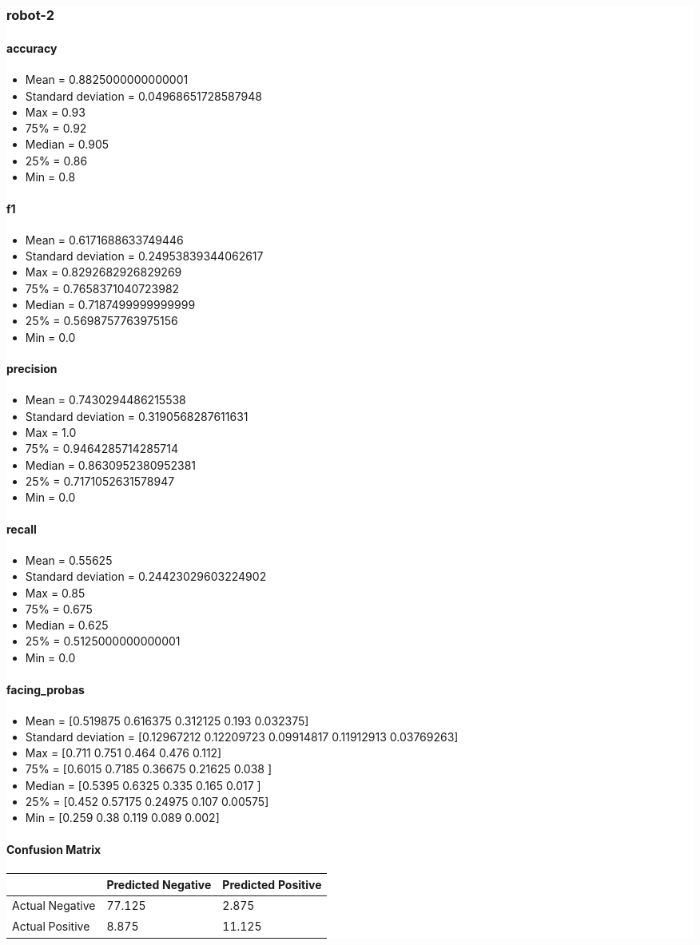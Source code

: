 ### robot-2
#### accuracy
- Mean = 0.8825000000000001
- Standard deviation = 0.04968651728587948
- Max = 0.93
- 75% = 0.92
- Median = 0.905
- 25% = 0.86
- Min = 0.8

#### f1
- Mean = 0.6171688633749446
- Standard deviation = 0.24953839344062617
- Max = 0.8292682926829269
- 75% = 0.7658371040723982
- Median = 0.7187499999999999
- 25% = 0.5698757763975156
- Min = 0.0

#### precision
- Mean = 0.7430294486215538
- Standard deviation = 0.3190568287611631
- Max = 1.0
- 75% = 0.9464285714285714
- Median = 0.8630952380952381
- 25% = 0.7171052631578947
- Min = 0.0

#### recall
- Mean = 0.55625
- Standard deviation = 0.24423029603224902
- Max = 0.85
- 75% = 0.675
- Median = 0.625
- 25% = 0.5125000000000001
- Min = 0.0

#### facing_probas
- Mean = [0.519875 0.616375 0.312125 0.193    0.032375]
- Standard deviation = [0.12967212 0.12209723 0.09914817 0.11912913 0.03769263]
- Max = [0.711 0.751 0.464 0.476 0.112]
- 75% = [0.6015  0.7185  0.36675 0.21625 0.038  ]
- Median = [0.5395 0.6325 0.335  0.165  0.017 ]
- 25% = [0.452   0.57175 0.24975 0.107   0.00575]
- Min = [0.259 0.38  0.119 0.089 0.002]

#### Confusion Matrix
|  | Predicted Negative | Predicted Positive |
| --- | --- | --- |
| Actual Negative | 77.125 | 2.875 |
| Actual Positive | 8.875 | 11.125 |
